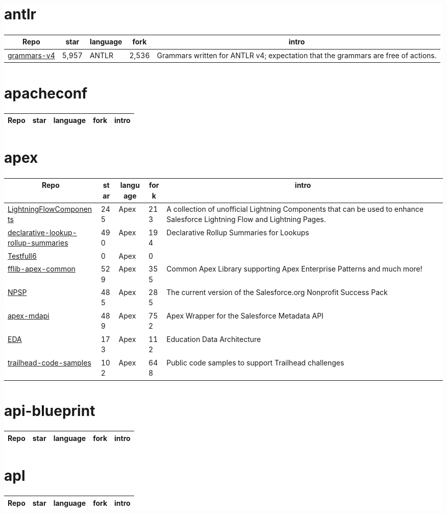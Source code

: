 

# antlr

Repo|star|language|fork|intro
-|-|-|-|-
[grammars-v4](https://hub.fastgit.org//antlr/grammars-v4)|5,957|ANTLR|2,536|Grammars written for ANTLR v4; expectation that the grammars are free of actions.


# apacheconf

Repo|star|language|fork|intro
-|-|-|-|-



# apex

Repo|star|language|fork|intro
-|-|-|-|-
[LightningFlowComponents](https://hub.fastgit.org//alexed1/LightningFlowComponents)|245|Apex|213|A collection of unofficial Lightning Components that can be used to enhance Salesforce Lightning Flow and Lightning Pages.
[declarative-lookup-rollup-summaries](https://hub.fastgit.org//afawcett/declarative-lookup-rollup-summaries)|490|Apex|194|Declarative Rollup Summaries for Lookups
[Testfull6](https://hub.fastgit.org//mulesoft-labs/Testfull6)|0|Apex|0|
[fflib-apex-common](https://hub.fastgit.org//apex-enterprise-patterns/fflib-apex-common)|529|Apex|355|Common Apex Library supporting Apex Enterprise Patterns and much more!
[NPSP](https://hub.fastgit.org//SalesforceFoundation/NPSP)|485|Apex|285|The current version of the Salesforce.org Nonprofit Success Pack
[apex-mdapi](https://hub.fastgit.org//financialforcedev/apex-mdapi)|489|Apex|752|Apex Wrapper for the Salesforce Metadata API
[EDA](https://hub.fastgit.org//SalesforceFoundation/EDA)|173|Apex|112|Education Data Architecture
[trailhead-code-samples](https://hub.fastgit.org//developerforce/trailhead-code-samples)|102|Apex|648|Public code samples to support Trailhead challenges


# api-blueprint

Repo|star|language|fork|intro
-|-|-|-|-



# apl

Repo|star|language|fork|intro
-|-|-|-|-


